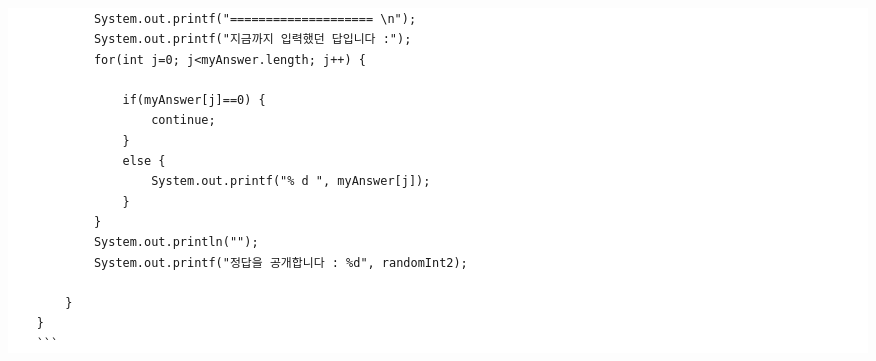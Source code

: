 ```
    		System.out.printf("==================== \n");
    		System.out.printf("지금까지 입력했던 답입니다 :");
    		for(int j=0; j<myAnswer.length; j++) {
    
    			if(myAnswer[j]==0) {
    				continue;
    			}
    			else {
    				System.out.printf("% d ", myAnswer[j]);
    			}	
    		}
    		System.out.println("");
    		System.out.printf("정답을 공개합니다 : %d", randomInt2);
    		
    	}
    }
    ```